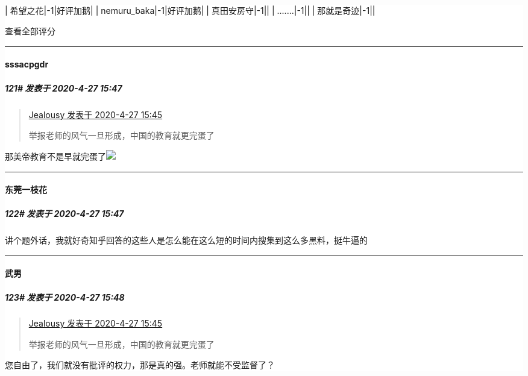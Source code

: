 | 希望之花|-1|好评加鹅|
| nemuru_baka|-1|好评加鹅|
| 真田安房守|-1||
| .......|-1||
| 那就是奇迹|-1||



查看全部评分






-----

####  sssacpgdr  
##### 121#       发表于 2020-4-27 15:47



<blockquote><a href="httphttps://bbs.saraba1st.com/2b/forum.php?mod=redirect&amp;goto=findpost&amp;pid=47223870&amp;ptid=1930036" target="_blank">Jealousy 发表于 2020-4-27 15:45</a>

举报老师的风气一旦形成，中国的教育就更完蛋了</blockquote>
那美帝教育不是早就完蛋了<img src="https://static.saraba1st.com/image/smiley/face2017/049.png" referrerpolicy="no-referrer">







-----

####  东莞一枝花  
##### 122#       发表于 2020-4-27 15:47




讲个题外话，我就好奇知乎回答的这些人是怎么能在这么短的时间内搜集到这么多黑料，挺牛逼的







-----

####  武男  
##### 123#       发表于 2020-4-27 15:48



<blockquote><a href="httphttps://bbs.saraba1st.com/2b/forum.php?mod=redirect&amp;goto=findpost&amp;pid=47223870&amp;ptid=1930036" target="_blank">Jealousy 发表于 2020-4-27 15:45</a>

举报老师的风气一旦形成，中国的教育就更完蛋了</blockquote>
您自由了，我们就没有批评的权力，那是真的强。老师就能不受监督了？
